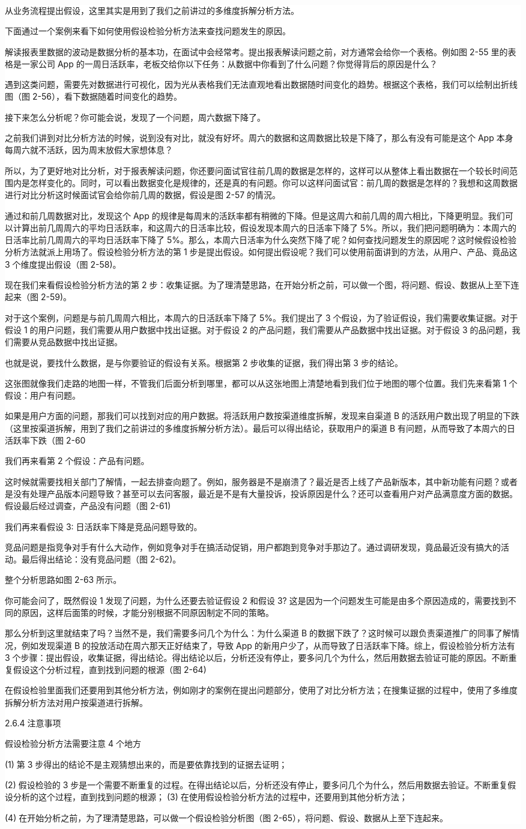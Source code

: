 从业务流程提出假设，这里其实是用到了我们之前讲过的多维度拆解分析方法。

下面通过一个案例来看下如何使用假设检验分析方法来查找问题发生的原因。

解读报表里数据的波动是数据分析的基本功，在面试中会经常考。提出报表解读问题之前，对方通常会给你一个表格。例如图 2-55 里的表格是一家公司 App 的一周日活跃率，老板交给你以下任务：从数据中你看到了什么问题？你觉得背后的原因是什么？

遇到这类问题，需要先对数据进行可视化，因为光从表格我们无法直观地看出数据随时间变化的趋势。根据这个表格，我们可以绘制出折线图（图 2-56），看下数据随着时间变化的趋势。

接下来怎么分析呢？你可能会说，发现了一个问题，周六数据下降了。

之前我们讲到对比分析方法的时候，说到没有对比，就没有好坏。周六的数据和这周数据比较是下降了，那么有没有可能是这个 App 本身每周六就不活跃，因为周末放假大家想体息？

所以，为了更好地对比分析，对于报表解读问题，你还要问面试官往前几周的数据是怎样的，这样可以从整体上看出数据在一个较长时间范围内是怎样变化的。同时，可以看出数据变化是规律的，还是真的有问题。你可以这样问面试官：前几周的数据是怎样的？我想和这周数据进行对比分析这时候面试官会给你前几周的数据，假设是图 2-57 的情況。

通过和前几周数据对比，发现这个 App 的规律是每周末的活跃率都有稍微的下降。但是这周六和前几周的周六相比，下降更明显。我们可以计算出前几周周六的平均日活跃率，和这周六的日活率比较，假设发现本周六的日活率下降了 5%。所以，我们把问题明确为：本周六的日活率比前几周周六的平均日活跃率下降了 5%。那么，本周六日活率为什么突然下降了呢？如何查找问题发生的原因呢？这时候假设检验分析方法就派上用场了。假设检验分析方法的第 1 步是提出假设。如何提出假设呢？我们可以使用前面讲到的方法，从用户、产品、竟品这 3 个维度提出假设（图 2-58)。

现在我们来看假设检验分析方法的第 2 步：收集证据。为了理清楚思路，在开始分析之前，可以做一个图，将问题、假设、数据从上至下连起来（图 2-59)。

对于这个案例，问题是与前几周周六相比，本周六的日活跃率下降了 5%。我们提出了 3 个假设，为了验证假设，我们需要收集证据。对于假设 1 的用户问题，我们需要从用户数据中找出证据。对于假设 2 的产品问题，我们需要从产品数据中找出证据。对于假设 3 的品问题，我们需要从竞品数据中找出证据。

也就是说，要找什么数据，是与你要验证的假设有关系。根据第 2 步收集的证据，我们得出第 3 步的结论。

这张图就像我们走路的地图一样，不管我们后面分析到哪里，都可以从这张地图上清楚地看到我们位于地图的哪个位置。我们先来看第 1 个假设：用户有问题。

如果是用户方面的问题，那我们可以找到对应的用户数据。将活跃用户数按渠道维度拆解，发现来自渠道 B 的活跃用户数出现了明显的下跌（这里按渠道拆解，用到了我们之前讲过的多维度拆解分析方法）。最后可以得出结论，获取用户的渠道 B 有问题，从而导致了本周六的日活跃率下跌（图 2-60

我们再来看第 2 个假设：产品有问题。

这时候就需要找相关部门了解情，一起去排查向题了。例如，服务器是不是崩溃了？最近是否上线了产品新版本，其中新功能有问题？或者是没有处理产品版本问题导致？甚至可以去问客服，最近是不是有大量投诉，投诉原因是什么？还可以查看用户对产品满意度方面的数据。假设最后经过调查，产品没有问题（图 2-61)

我们再来看假设 3: 日活跃率下降是竞品问题导致的。

竞品问题是指竞争对手有什么大动作，例如竞争对手在搞活动促销，用户都跑到竞争对手那边了。通过调研发现，竟品最近没有搞大的活动。最后得出结论：没有竞品问题（图 2-62)。

整个分析思路如图 2-63 所示。

你可能会问了，既然假设 1 发现了问题，为什么还要去验证假设 2 和假设 3? 这是因为一个问题发生可能是由多个原因造成的，需要找到不同的原因，这样后面策的时候，才能分别根据不同原因制定不同的策略。

那么分析到这里就结束了吗？当然不是，我们需要多问几个为什么：为什么渠道 B 的数据下跌了？这时候可以跟负责渠道推广的同事了解情况，例如发现渠道 B 的投放活动在周六那天正好结束了，导致 App 的新用户少了，从而导致了日活跃率下降。综上，假设检验分析方法有 3 个步骤：提出假设，收集证据，得出结论。得出结论以后，分析还没有停止，要多问几个为什么，然后用数据去验证可能的原因。不断重复假设这个分析过程，直到找到问题的根源（图 2-64)

在假设检验里面我们还要用到其他分析方法，例如刚才的案例在提出问题部分，使用了对比分析方法；在搜集证据的过程中，使用了多维度拆解分析方法对用户按渠道进行拆解。

2.6.4 注意事项

假设检验分析方法需要注意 4 个地方

(1) 第 3 步得出的结论不是主观猜想出来的，而是要依靠找到的证据去证明；

(2) 假设检验的 3 步是一个需要不断重复的过程。在得出结论以后，分析还没有停止，要多问几个为什么，然后用数据去验证。不断重复假设分析的这个过程，直到找到问题的根源； (3) 在使用假设检验分析方法的过程中，还要用到其他分析方法；

(4) 在开始分析之前，为了理清楚思路，可以做一个假设检验分析图（图 2-65），将问题、假设、数据从上至下连起来。

